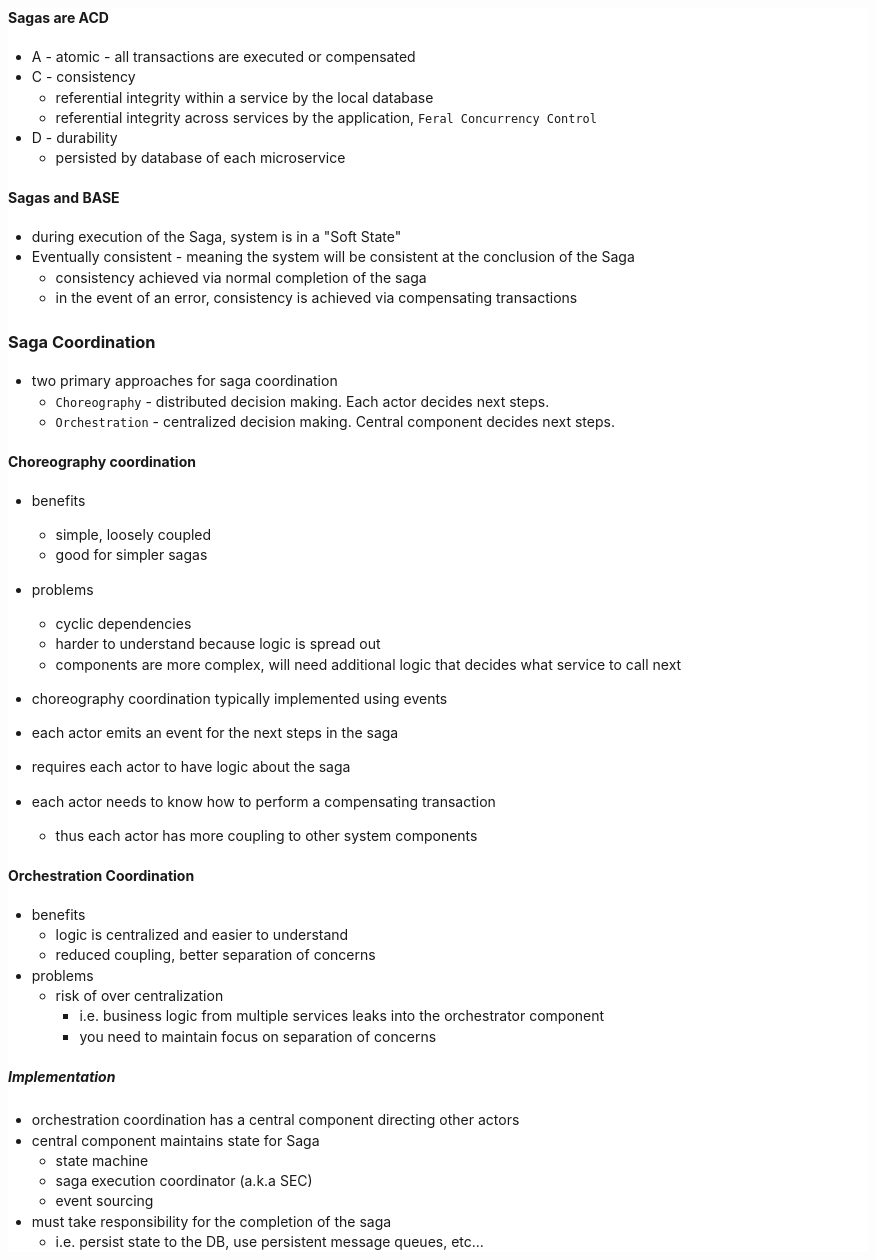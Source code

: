 #### Sagas are ACD
- A - atomic - all transactions are executed or compensated
- C - consistency
  - referential integrity within a service by the local database
  - referential integrity across services by the application, `Feral Concurrency Control`
- D - durability
  - persisted by database of each microservice

#### Sagas and BASE
- during execution of the Saga, system is in a "Soft State"
- Eventually consistent - meaning the system will be consistent at the conclusion of the Saga
  - consistency achieved via normal completion of the saga
  - in the event of an error, consistency is achieved via compensating transactions


### Saga Coordination
- two primary approaches for saga coordination
  - `Choreography` - distributed decision making. Each actor decides next steps.
  - `Orchestration` - centralized decision making. Central component decides next steps.

#### Choreography coordination
- benefits
  - simple, loosely coupled
  - good for simpler sagas
- problems
  - cyclic dependencies
  - harder to understand because logic is spread out
  - components are more complex, will need additional logic that decides what service to call next

- choreography coordination typically implemented using events
- each actor emits an event for the next steps in the saga
- requires each actor to have logic about the saga
- each actor needs to know how to perform a compensating transaction
  - thus each actor has more coupling to other system components

#### Orchestration Coordination
- benefits
  - logic is centralized and easier to understand
  - reduced coupling, better separation of concerns
- problems
  - risk of over centralization
    - i.e. business logic from multiple services leaks into the orchestrator component
    - you need to maintain focus on separation of concerns

##### Implementation
- orchestration coordination has a central component directing other actors
- central component maintains state for Saga
  - state machine
  - saga execution coordinator (a.k.a SEC)
  - event sourcing
- must take responsibility for the completion of the saga
  - i.e. persist state to the DB, use persistent message queues, etc...
